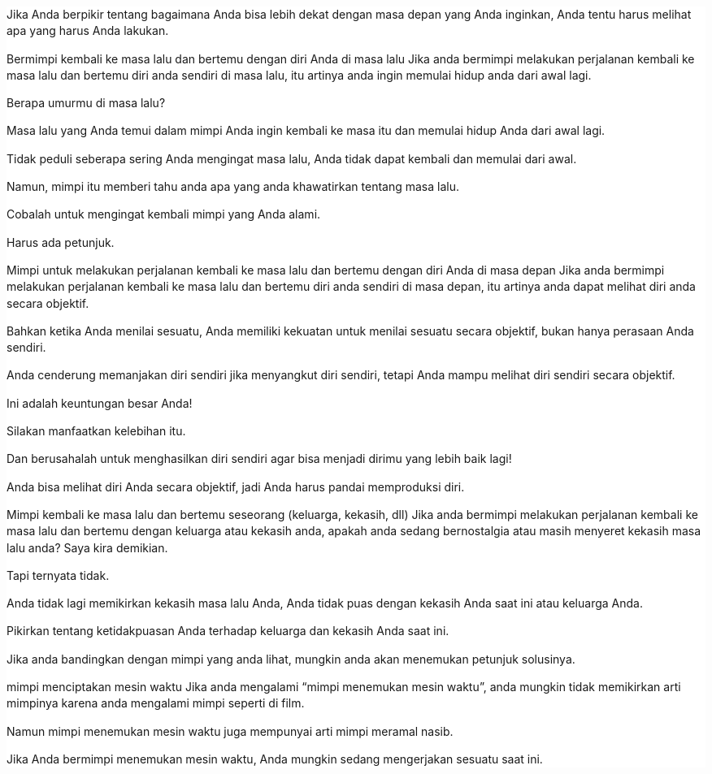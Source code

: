 Jika Anda berpikir tentang bagaimana Anda bisa lebih dekat dengan masa depan yang Anda inginkan, Anda tentu harus melihat apa yang harus Anda lakukan.

Bermimpi kembali ke masa lalu dan bertemu dengan diri Anda di masa lalu
Jika anda bermimpi melakukan perjalanan kembali ke masa lalu dan bertemu diri anda sendiri di masa lalu, itu artinya anda ingin memulai hidup anda dari awal lagi.

Berapa umurmu di masa lalu?

Masa lalu yang Anda temui dalam mimpi Anda ingin kembali ke masa itu dan memulai hidup Anda dari awal lagi.

Tidak peduli seberapa sering Anda mengingat masa lalu, Anda tidak dapat kembali dan memulai dari awal.

Namun, mimpi itu memberi tahu anda apa yang anda khawatirkan tentang masa lalu.

Cobalah untuk mengingat kembali mimpi yang Anda alami.

Harus ada petunjuk.

Mimpi untuk melakukan perjalanan kembali ke masa lalu dan bertemu dengan diri Anda di masa depan
Jika anda bermimpi melakukan perjalanan kembali ke masa lalu dan bertemu diri anda sendiri di masa depan, itu artinya anda dapat melihat diri anda secara objektif.

Bahkan ketika Anda menilai sesuatu, Anda memiliki kekuatan untuk menilai sesuatu secara objektif, bukan hanya perasaan Anda sendiri.

Anda cenderung memanjakan diri sendiri jika menyangkut diri sendiri, tetapi Anda mampu melihat diri sendiri secara objektif.

Ini adalah keuntungan besar Anda!

Silakan manfaatkan kelebihan itu.

Dan berusahalah untuk menghasilkan diri sendiri agar bisa menjadi dirimu yang lebih baik lagi!

Anda bisa melihat diri Anda secara objektif, jadi Anda harus pandai memproduksi diri.

Mimpi kembali ke masa lalu dan bertemu seseorang (keluarga, kekasih, dll)
Jika anda bermimpi melakukan perjalanan kembali ke masa lalu dan bertemu dengan keluarga atau kekasih anda, apakah anda sedang bernostalgia atau masih menyeret kekasih masa lalu anda? Saya kira demikian.

Tapi ternyata tidak.

Anda tidak lagi memikirkan kekasih masa lalu Anda, Anda tidak puas dengan kekasih Anda saat ini atau keluarga Anda.

Pikirkan tentang ketidakpuasan Anda terhadap keluarga dan kekasih Anda saat ini.

Jika anda bandingkan dengan mimpi yang anda lihat, mungkin anda akan menemukan petunjuk solusinya.

mimpi menciptakan mesin waktu
Jika anda mengalami “mimpi menemukan mesin waktu”, anda mungkin tidak memikirkan arti mimpinya karena anda mengalami mimpi seperti di film.

Namun mimpi menemukan mesin waktu juga mempunyai arti mimpi meramal nasib.

Jika Anda bermimpi menemukan mesin waktu, Anda mungkin sedang mengerjakan sesuatu saat ini.
